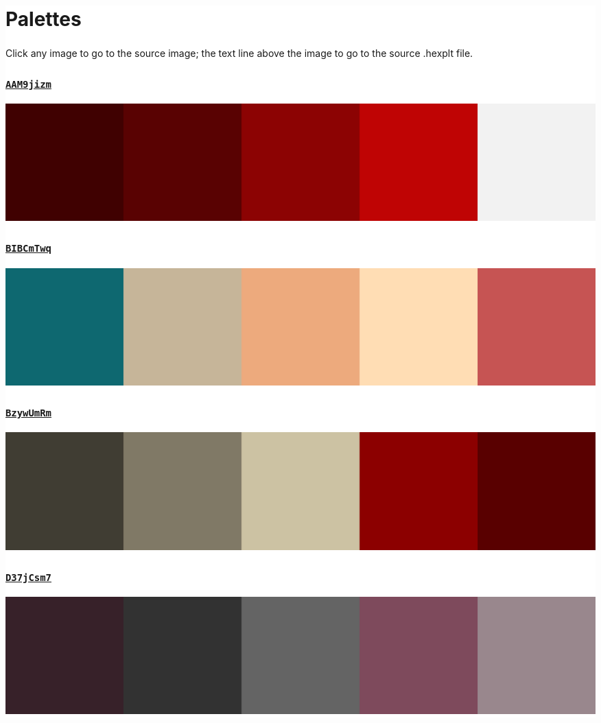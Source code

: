 # Palettes

Click any image to go to the source image; the text line above the image to go to the source .hexplt file.

### [`AAM9jizm`](AAM9jizm.hexplt)

[ ![AAM9jizm.png](AAM9jizm.png) ](AAM9jizm.png)

### [`BIBCmTwq`](BIBCmTwq.hexplt)

[ ![BIBCmTwq.png](BIBCmTwq.png) ](BIBCmTwq.png)

### [`BzywUmRm`](BzywUmRm.hexplt)

[ ![BzywUmRm.png](BzywUmRm.png) ](BzywUmRm.png)

### [`D37jCsm7`](D37jCsm7.hexplt)

[ ![D37jCsm7.png](D37jCsm7.png) ](D37jCsm7.png)
